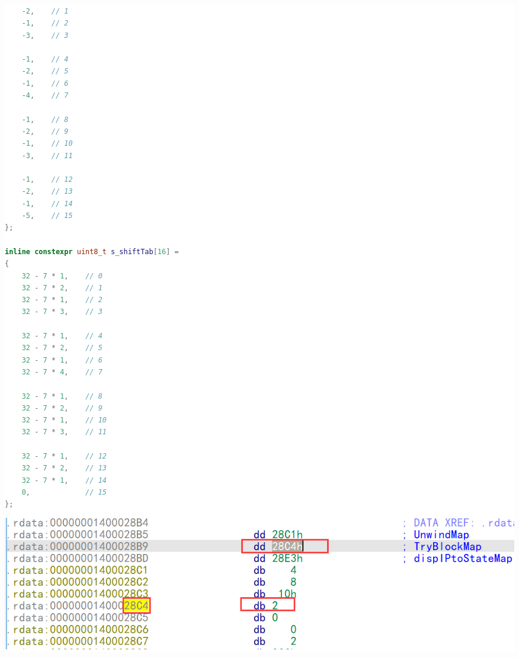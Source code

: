 ```c++
    -2,    // 1
    -1,    // 2
    -3,    // 3

    -1,    // 4
    -2,    // 5
    -1,    // 6
    -4,    // 7

    -1,    // 8
    -2,    // 9
    -1,    // 10
    -3,    // 11

    -1,    // 12
    -2,    // 13
    -1,    // 14
    -5,    // 15
};

inline constexpr uint8_t s_shiftTab[16] =
{
    32 - 7 * 1,    // 0
    32 - 7 * 2,    // 1
    32 - 7 * 1,    // 2
    32 - 7 * 3,    // 3

    32 - 7 * 1,    // 4
    32 - 7 * 2,    // 5
    32 - 7 * 1,    // 6
    32 - 7 * 4,    // 7

    32 - 7 * 1,    // 8
    32 - 7 * 2,    // 9
    32 - 7 * 1,    // 10
    32 - 7 * 3,    // 11

    32 - 7 * 1,    // 12
    32 - 7 * 2,    // 13
    32 - 7 * 1,    // 14
    0,             // 15
};

```

![img](./notesimg/1662281442286-d7c16dca-0683-439b-b7b8-91c4ac99d7db.png)
